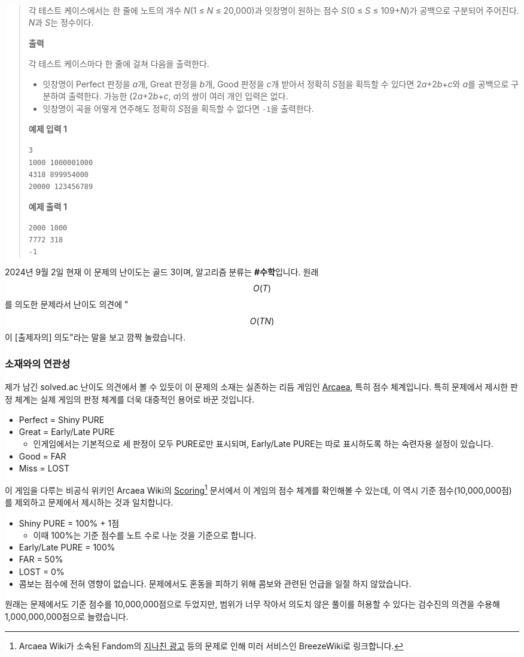 > 각 테스트 케이스에서는 한 줄에 노트의 개수 *N*(1 ≤ *N* ≤ 20,000)과 잇창명이 원하는 점수 *S*(0 ≤ *S* ≤ 109+*N*)가 공백으로 구분되어 주어진다. *N*과 *S*는 정수이다.
> 
> **출력**
> 
> 각 테스트 케이스마다 한 줄에 걸쳐 다음을 출력한다.
> 
> * 잇창명이 Perfect 판정을 *a*개, Great 판정을 *b*개, Good 판정을 *c*개 받아서 정확히 *S*점을 획득할 수 있다면 2*a*+2*b*+*c*와 *a*를 공백으로 구분하여 출력한다. 가능한 (2*a*+2*b*+*c*, *a*)의 쌍이 여러 개인 입력은 없다.
> * 잇창명이 곡을 어떻게 연주해도 정확히 *S*점을 획득할 수 없다면 `-1`을 출력한다.
> 
> **예제 입력 1**
> 
> ```
> 3
> 1000 1000001000
> 4318 899954000
> 20000 123456789
> ```
> 
> **예제 출력 1**
> 
> ```
> 2000 1000
> 7772 318
> -1
> ```

2024년 9월 2일 현재 이 문제의 난이도는 골드 3이며, 알고리즘 분류는 **#수학**입니다. 원래 $$O(T)$$를 의도한 문제라서 난이도 의견에 "$$O(TN)$$이 \[출제자의\] 의도"라는 말을 보고 깜짝 놀랐습니다.

### 소재와의 연관성

제가 남긴 solved.ac 난이도 의견에서 볼 수 있듯이 이 문제의 소재는 실존하는 리듬 게임인 [Arcaea](https://arcaea.lowiro.com/), 특히 점수 체계입니다. 특히 문제에서 제시한 판정 체계는 실제 게임의 판정 체계를 더욱 대중적인 용어로 바꾼 것입니다.

* Perfect = Shiny PURE
* Great = Early/Late PURE
	* 인게임에서는 기본적으로 세 판정이 모두 PURE로만 표시되며, Early/Late PURE는 따로 표시하도록 하는 숙련자용 설정이 있습니다.
* Good = FAR
* Miss = LOST

이 게임을 다루는 비공식 위키인 Arcaea Wiki의 [Scoring](https://breezewiki.com/arcaea/wiki/Scoring)[^fn-breezewiki] 문서에서 이 게임의 점수 체계를 확인해볼 수 있는데, 이 역시 기준 점수(10,000,000점)를 제외하고 문제에서 제시하는 것과 일치합니다.

* Shiny PURE = 100% + 1점
	* 이때 100%는 기준 점수를 노트 수로 나눈 것을 기준으로 합니다.
* Early/Late PURE = 100%
* FAR = 50%
* LOST = 0%
* 콤보는 점수에 전혀 영향이 없습니다. 문제에서도 혼동을 피하기 위해 콤보와 관련된 언급을 일절 하지 않았습니다.

원래는 문제에서도 기준 점수를 10,000,000점으로 두었지만, 범위가 너무 작아서 의도치 않은 풀이를 허용할 수 있다는 검수진의 의견을 수용해 1,000,000,000점으로 늘렸습니다.


[^fn-proof-by-ac]: 직역하면 "**맞았습니다!!**에 의한 증명". 알고리즘의 엄밀한 증명이 필요한 프로그래밍 문제에서, 엄밀한 증명 없이 제출해 AC(Accepted; 백준 온라인 저지의 **맞았습니다!!**에 해당하는 채점 결과)를 받은 것을 "증명"으로 취급하는 농담.
[^fn-breezewiki]: Arcaea Wiki가 소속된 Fandom의 [지나친 광고](https://youtu.be/qcfuA_UAz3I) 등의 문제로 인해 미러 서비스인 BreezeWiki로 링크합니다.
[^fn-chart]: Chart. 특정한 악곡의 특정한 난이도에서 등장하는 노트의 배열.
[^fn-pure-memory]: 특정한 채보에서 모든 노트를 Shiny 여부와 상관 없이 PURE로 처리하면 받는 칭호
[^fn-grammer-vs-language]: 문법은 언어를 기술하는 규칙이고, 언어는 (그 언어에) 포함되는 문자열의 집합이므로 둘은 다른 의미를 가지며, 구분되어야 합니다. 문제에서 제시하는 문법은 그 자체로는 모호하지만, 같은 언어를 기술하면서도 모호하지 않은 문법을 제시할 수 있습니다.